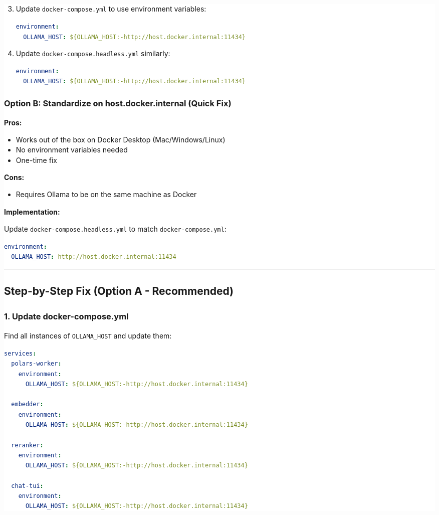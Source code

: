 3. Update `docker-compose.yml` to use environment variables:
   ```yaml
   environment:
     OLLAMA_HOST: ${OLLAMA_HOST:-http://host.docker.internal:11434}
   ```

4. Update `docker-compose.headless.yml` similarly:
   ```yaml
   environment:
     OLLAMA_HOST: ${OLLAMA_HOST:-http://host.docker.internal:11434}
   ```

### Option B: Standardize on host.docker.internal (Quick Fix)

**Pros:**
- Works out of the box on Docker Desktop (Mac/Windows/Linux)
- No environment variables needed
- One-time fix

**Cons:**
- Requires Ollama to be on the same machine as Docker

**Implementation:**

Update `docker-compose.headless.yml` to match `docker-compose.yml`:
```yaml
environment:
  OLLAMA_HOST: http://host.docker.internal:11434
```

---

## Step-by-Step Fix (Option A - Recommended)

### 1. Update docker-compose.yml

Find all instances of `OLLAMA_HOST` and update them:

```yaml
services:
  polars-worker:
    environment:
      OLLAMA_HOST: ${OLLAMA_HOST:-http://host.docker.internal:11434}
      
  embedder:
    environment:
      OLLAMA_HOST: ${OLLAMA_HOST:-http://host.docker.internal:11434}
      
  reranker:
    environment:
      OLLAMA_HOST: ${OLLAMA_HOST:-http://host.docker.internal:11434}
      
  chat-tui:
    environment:
      OLLAMA_HOST: ${OLLAMA_HOST:-http://host.docker.internal:11434}
```
